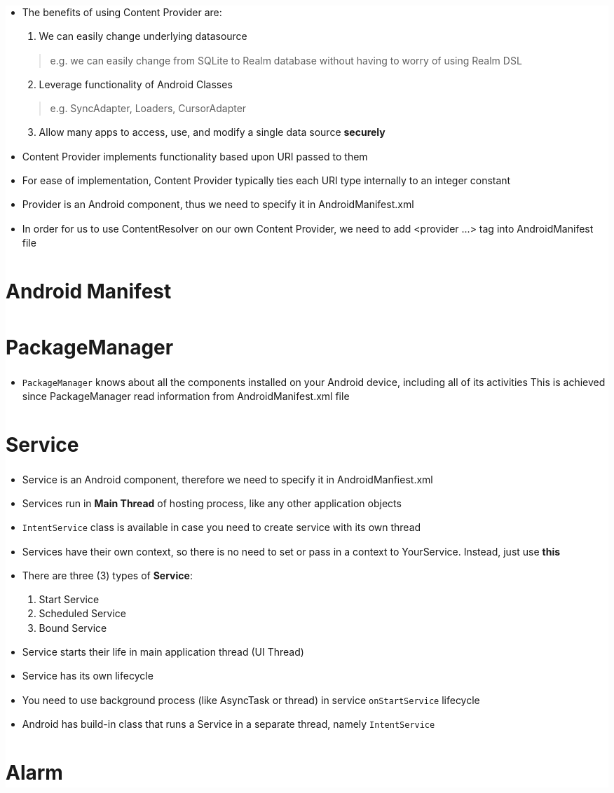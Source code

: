   * The benefits of using Content Provider are:
    1. We can easily change underlying datasource 
      > e.g. we can easily change from SQLite to Realm database without having to worry of using Realm DSL 
    
    2. Leverage functionality of Android Classes
      > e.g. SyncAdapter, Loaders, CursorAdapter

    3. Allow many apps to access, use, and modify a single data source __securely__

  * Content Provider implements functionality based upon URI passed to them

  * For ease of implementation, Content Provider typically ties each URI type internally to an integer constant

  * Provider is an Android component, thus we need to specify it in AndroidManifest.xml

  * In order for us to use ContentResolver on our own Content Provider, we need to add <provider ...> tag into AndroidManifest file

# Android Manifest 

# PackageManager

  * `PackageManager` knows about all the components installed on your Android device, including all of its activities
    This is achieved since PackageManager read information from AndroidManifest.xml file


# Service

  * Service is an Android component, therefore we need to specify it in AndroidManfiest.xml

  * Services run in **Main Thread** of hosting process, like any other application objects 

  * `IntentService` class is available in case you need to create service with its own thread

  * Services have their own context, so there is no need to set or pass in a context to YourService. Instead, just use **this**
 
  * There are three (3) types of **Service**:
    1. Start Service
    2. Scheduled Service
    3. Bound Service
  
  * Service starts their life in main application thread (UI Thread)
  
  * Service has its own lifecycle

  * You need to use background process (like AsyncTask or thread) in service
    `onStartService` lifecycle

  * Android has build-in class  that runs a Service in a separate thread,
    namely ``IntentService``

# Alarm
 
